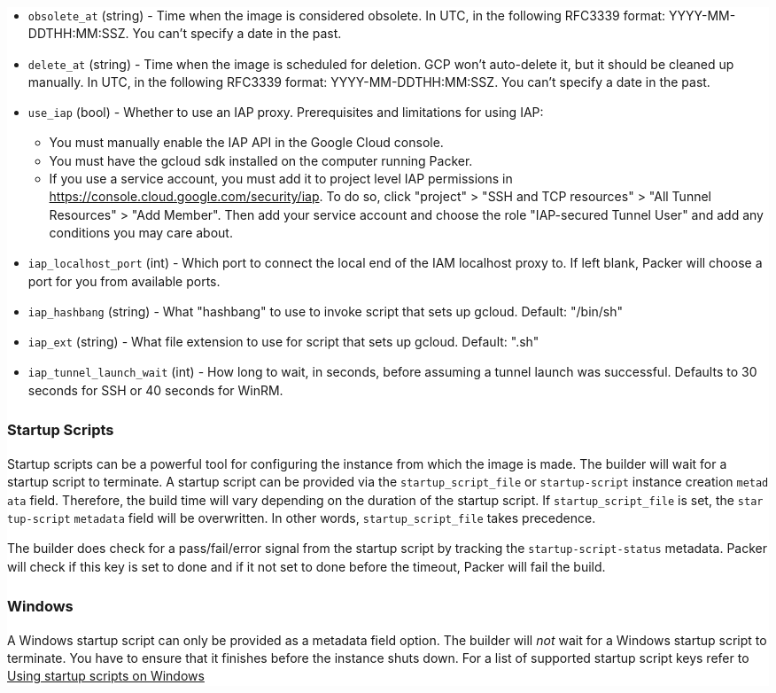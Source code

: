 - `obsolete_at` (string) - Time when the image is considered obsolete.
  In UTC, in the following RFC3339 format: YYYY-MM-DDTHH:MM:SSZ.
  You can’t specify a date in the past.

- `delete_at` (string) - Time when the image is scheduled for deletion.
  GCP won’t auto-delete it, but it should be cleaned up manually.
  In UTC, in the following RFC3339 format: YYYY-MM-DDTHH:MM:SSZ.
  You can’t specify a date in the past.






- `use_iap` (bool) - Whether to use an IAP proxy.
  Prerequisites and limitations for using IAP:
  - You must manually enable the IAP API in the Google Cloud console.
  - You must have the gcloud sdk installed on the computer running Packer.
  - If you use a service account, you must add it to project level IAP permissions
    in https://console.cloud.google.com/security/iap. To do so, click
    "project" > "SSH and TCP resources" > "All Tunnel Resources" >
    "Add Member". Then add your service account and choose the role
    "IAP-secured Tunnel User" and add any conditions you may care about.

- `iap_localhost_port` (int) - Which port to connect the local end of the IAM localhost proxy to. If
  left blank, Packer will choose a port for you from available ports.

- `iap_hashbang` (string) - What "hashbang" to use to invoke script that sets up gcloud.
  Default: "/bin/sh"

- `iap_ext` (string) - What file extension to use for script that sets up gcloud.
  Default: ".sh"

- `iap_tunnel_launch_wait` (int) - How long to wait, in seconds, before assuming a tunnel launch was
  successful. Defaults to 30 seconds for SSH or 40 seconds for WinRM.




### Startup Scripts

Startup scripts can be a powerful tool for configuring the instance from which
the image is made. The builder will wait for a startup script to terminate. A
startup script can be provided via the `startup_script_file` or
`startup-script` instance creation `metadata` field. Therefore, the build time
will vary depending on the duration of the startup script. If
`startup_script_file` is set, the `startup-script` `metadata` field will be
overwritten. In other words, `startup_script_file` takes precedence.

The builder does check for a pass/fail/error signal from the startup
script by tracking the `startup-script-status` metadata. Packer will check if this key
is set to done and if it not set to done before the timeout, Packer will fail the build.

### Windows
A Windows startup script can only be provided as a metadata field option. The
builder will _not_ wait for a Windows startup script to terminate. You have
to ensure that it finishes before the instance shuts down. For a list of
supported startup script keys refer to [Using startup scripts on Windows](https://cloud.google.com/compute/docs/instances/startup-scripts/windows)
